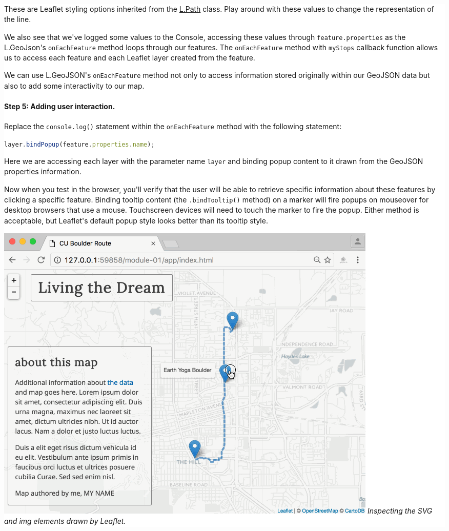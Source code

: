 These are Leaflet styling options inherited from the [L.Path](http://leafletjs.com/reference-1.3.4.html#path) class. Play around with these values to change the representation of the line.

We also see that we've logged some values to the Console, accessing these values through `feature.properties` as the L.GeoJson's `onEachFeature` method loops through our features. The `onEachFeature` method with `myStops` callback function allows us to access each feature and each Leaflet layer created from the feature.

We can use L.GeoJSON's `onEachFeature` method not only to access information stored originally within our GeoJSON data but also to add some interactivity to our map.

#### Step 5: Adding user interaction.

Replace the `console.log()` statement within the `onEachFeature` method with the following statement:

```javascript
layer.bindPopup(feature.properties.name); 
```

Here we are accessing each layer with the parameter name `layer` and binding popup content to it drawn from the GeoJSON properties information.

Now when you test in the browser, you'll verify that the user will be able to retrieve specific information about these features by clicking a specific feature. Binding tooltip content (the `.bindTooltip()` method) on a marker will fire popups on mouseover for desktop browsers that use a mouse. Touchscreen devices will need to touch the marker to fire the popup. Either method is acceptable, but Leaflet's default popup style looks better than its tooltip style.

![Inspecting the SVG and img elements drawn by Leaflet](graphics/ui-tooltip.gif) 
*Inspecting the SVG and img elements drawn by Leaflet.*
